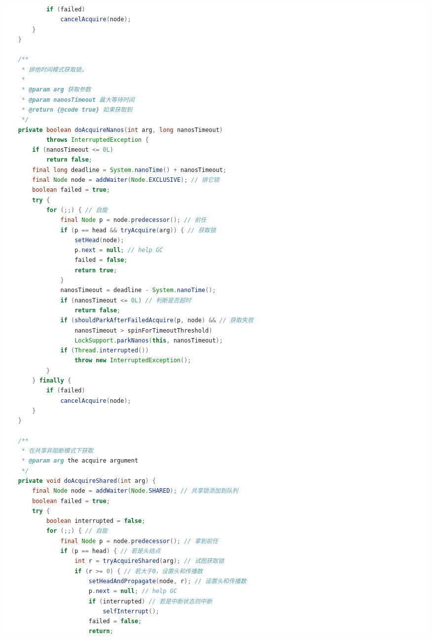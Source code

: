 ```java
            if (failed)
                cancelAcquire(node);
        }
    }

    /**
     * 排他时间模式获取锁。
     *
     * @param arg 获取参数
     * @param nanosTimeout 最大等待时间
     * @return {@code true} 如果获取到
     */
    private boolean doAcquireNanos(int arg, long nanosTimeout)
            throws InterruptedException {
        if (nanosTimeout <= 0L)
            return false;
        final long deadline = System.nanoTime() + nanosTimeout;
        final Node node = addWaiter(Node.EXCLUSIVE); // 排它锁
        boolean failed = true;
        try {
            for (;;) { // 自旋
                final Node p = node.predecessor(); // 前任
                if (p == head && tryAcquire(arg)) { // 获取锁
                    setHead(node);
                    p.next = null; // help GC
                    failed = false;
                    return true;
                }
                nanosTimeout = deadline - System.nanoTime();
                if (nanosTimeout <= 0L) // 判断是否超时
                    return false;
                if (shouldParkAfterFailedAcquire(p, node) && // 获取失败
                    nanosTimeout > spinForTimeoutThreshold)
                    LockSupport.parkNanos(this, nanosTimeout);
                if (Thread.interrupted())
                    throw new InterruptedException();
            }
        } finally {
            if (failed)
                cancelAcquire(node);
        }
    }

    /**
     * 在共享非阻断模式下获取
     * @param arg the acquire argument
     */ 
    private void doAcquireShared(int arg) {
        final Node node = addWaiter(Node.SHARED); // 共享锁添加到队列
        boolean failed = true;
        try {
            boolean interrupted = false;
            for (;;) { // 自旋
                final Node p = node.predecessor(); // 拿到前任
                if (p == head) { // 若是头结点
                    int r = tryAcquireShared(arg); // 试图获取锁
                    if (r >= 0) { // 若大于0，设置头和传播数
                        setHeadAndPropagate(node, r); // 设置头和传播数
                        p.next = null; // help GC
                        if (interrupted) // 若是中断状态则中断
                            selfInterrupt();
                        failed = false;
                        return;
```